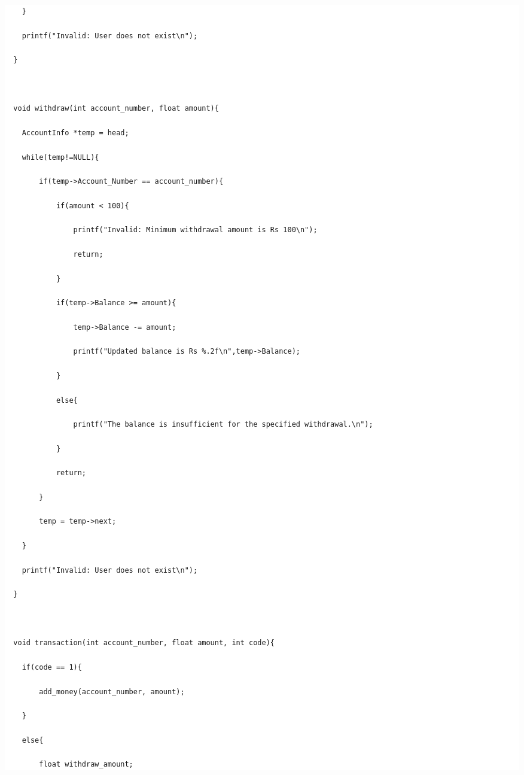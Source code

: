 ```
    }

    printf("Invalid: User does not exist\n");

  }

  

  void withdraw(int account_number, float amount){

    AccountInfo *temp = head;

    while(temp!=NULL){

        if(temp->Account_Number == account_number){

            if(amount < 100){

                printf("Invalid: Minimum withdrawal amount is Rs 100\n");

                return;

            }

            if(temp->Balance >= amount){

                temp->Balance -= amount;

                printf("Updated balance is Rs %.2f\n",temp->Balance);

            }

            else{

                printf("The balance is insufficient for the specified withdrawal.\n");

            }

            return;

        }

        temp = temp->next;

    }

    printf("Invalid: User does not exist\n");

  }

  

  void transaction(int account_number, float amount, int code){

    if(code == 1){

        add_money(account_number, amount);

    }

    else{

        float withdraw_amount;
```